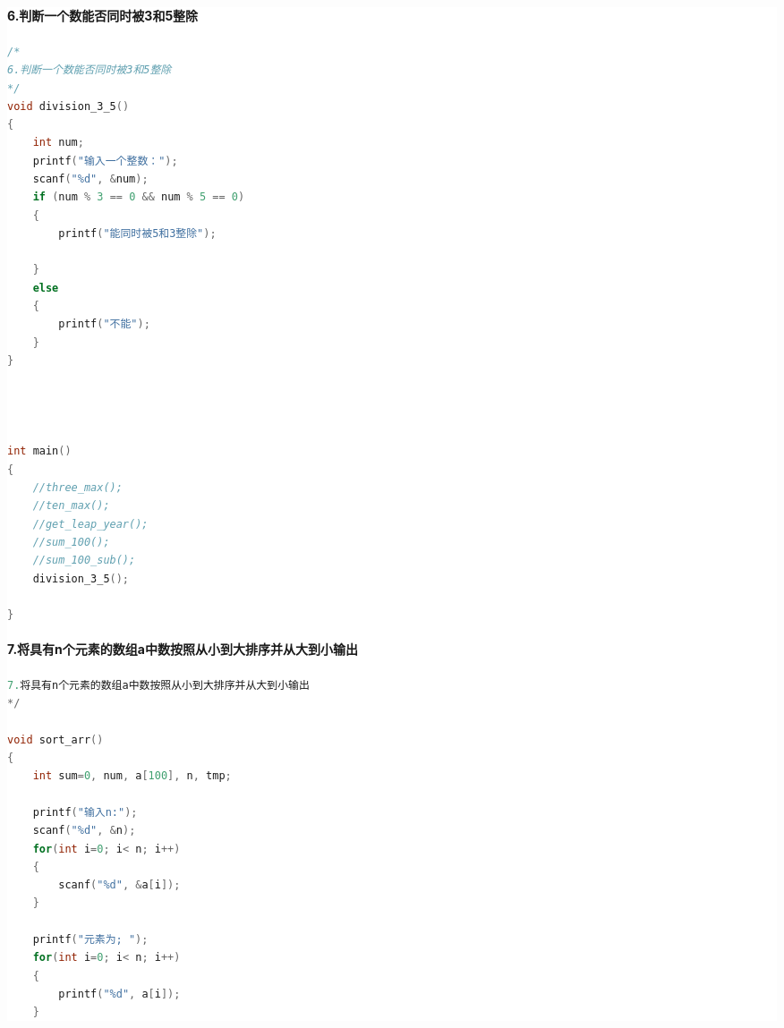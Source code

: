 



#### 6.判断一个数能否同时被3和5整除

```c
/*
6.判断一个数能否同时被3和5整除
*/
void division_3_5()
{
	int num;
	printf("输入一个整数：");
	scanf("%d", &num);
	if (num % 3 == 0 && num % 5 == 0)
	{
		printf("能同时被5和3整除");
		
	}
	else
	{
		printf("不能");
	}
}




int main()
{
	//three_max();
	//ten_max();
	//get_leap_year();
	//sum_100();
	//sum_100_sub();
	division_3_5();
	
}
```





#### 7.将具有n个元素的数组a中数按照从小到大排序并从大到小输出

```c
7.将具有n个元素的数组a中数按照从小到大排序并从大到小输出
*/

void sort_arr()
{
	int sum=0, num, a[100], n, tmp;

	printf("输入n:");
	scanf("%d", &n);
	for(int i=0; i< n; i++)
	{
		scanf("%d", &a[i]);
	}

	printf("元素为; ");
	for(int i=0; i< n; i++)
	{
		printf("%d", a[i]);
	}

```